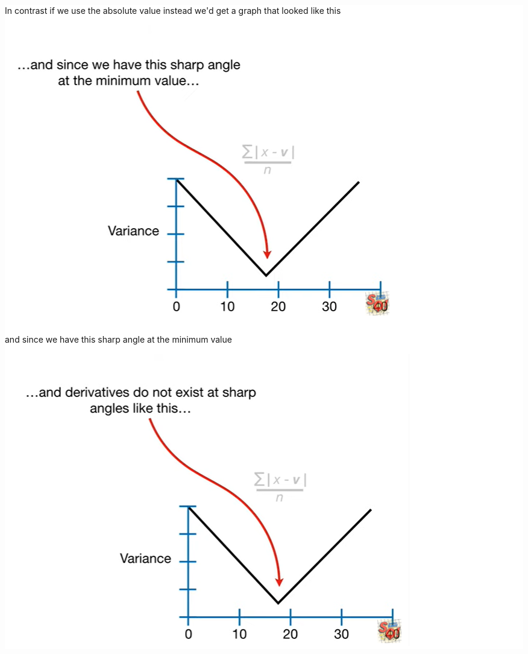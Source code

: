 In contrast if we use the absolute value instead we\'d get a graph that
looked like this

![](media/STATQUEST-37-STATISTICS_FUNDAMENTALS-WHY_DIVIDING_BY_N_UNDERESTIMATES_THE_VARIANCE/image159.png)

and since we have this sharp angle at the minimum value

![](media/STATQUEST-37-STATISTICS_FUNDAMENTALS-WHY_DIVIDING_BY_N_UNDERESTIMATES_THE_VARIANCE/image160.png)
